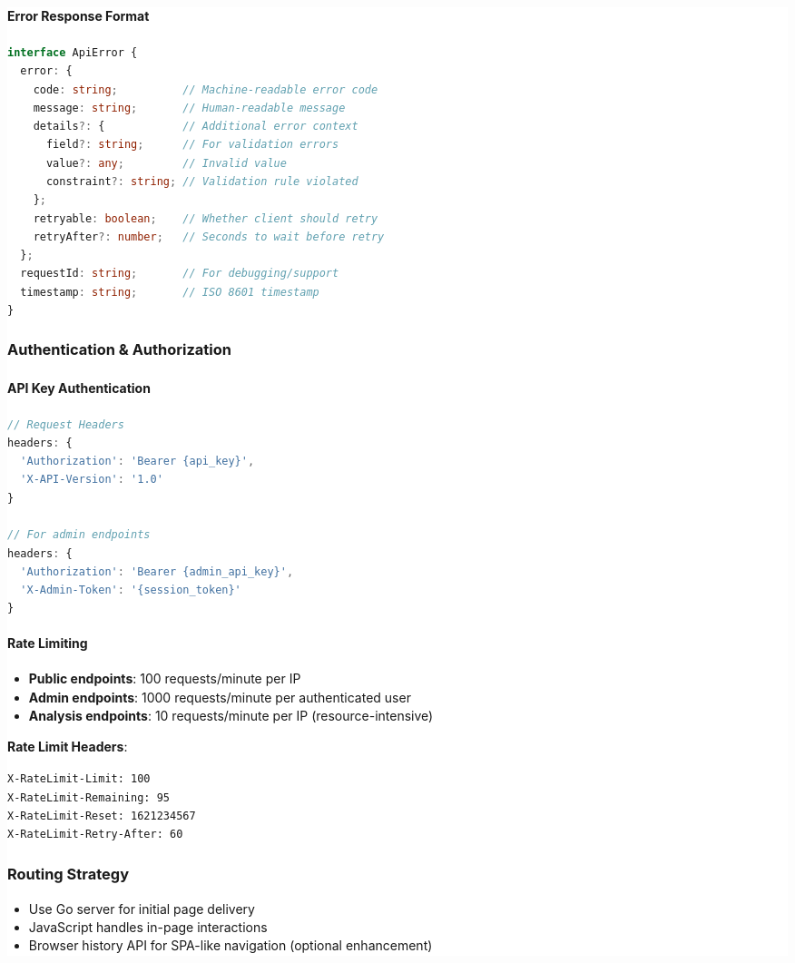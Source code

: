 #### Error Response Format
```typescript
interface ApiError {
  error: {
    code: string;          // Machine-readable error code
    message: string;       // Human-readable message
    details?: {            // Additional error context
      field?: string;      // For validation errors
      value?: any;         // Invalid value
      constraint?: string; // Validation rule violated
    };
    retryable: boolean;    // Whether client should retry
    retryAfter?: number;   // Seconds to wait before retry
  };
  requestId: string;       // For debugging/support
  timestamp: string;       // ISO 8601 timestamp
}
```

### Authentication & Authorization

#### API Key Authentication
```typescript
// Request Headers
headers: {
  'Authorization': 'Bearer {api_key}',
  'X-API-Version': '1.0'
}

// For admin endpoints
headers: {
  'Authorization': 'Bearer {admin_api_key}',
  'X-Admin-Token': '{session_token}'
}
```

#### Rate Limiting
- **Public endpoints**: 100 requests/minute per IP
- **Admin endpoints**: 1000 requests/minute per authenticated user
- **Analysis endpoints**: 10 requests/minute per IP (resource-intensive)

**Rate Limit Headers**:
```
X-RateLimit-Limit: 100
X-RateLimit-Remaining: 95
X-RateLimit-Reset: 1621234567
X-RateLimit-Retry-After: 60
```

### Routing Strategy
- Use Go server for initial page delivery
- JavaScript handles in-page interactions
- Browser history API for SPA-like navigation (optional enhancement)
